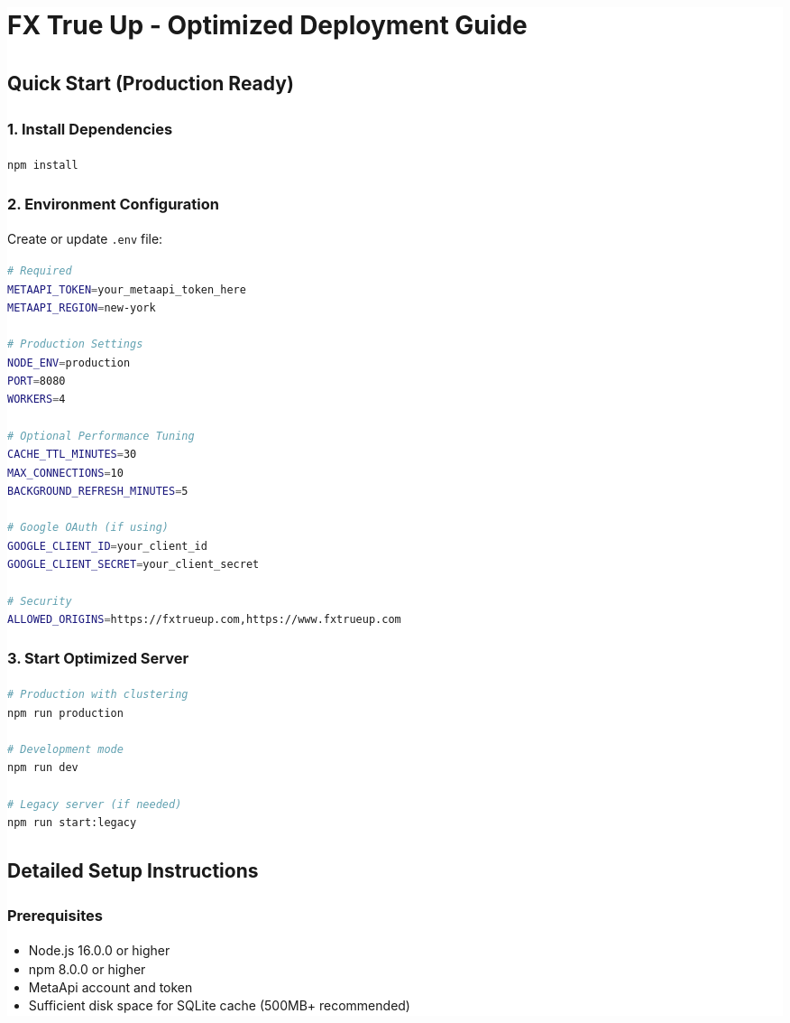 # FX True Up - Optimized Deployment Guide

## Quick Start (Production Ready)

### 1. Install Dependencies
```bash
npm install
```

### 2. Environment Configuration
Create or update `.env` file:
```bash
# Required
METAAPI_TOKEN=your_metaapi_token_here
METAAPI_REGION=new-york

# Production Settings
NODE_ENV=production
PORT=8080
WORKERS=4

# Optional Performance Tuning
CACHE_TTL_MINUTES=30
MAX_CONNECTIONS=10
BACKGROUND_REFRESH_MINUTES=5

# Google OAuth (if using)
GOOGLE_CLIENT_ID=your_client_id
GOOGLE_CLIENT_SECRET=your_client_secret

# Security
ALLOWED_ORIGINS=https://fxtrueup.com,https://www.fxtrueup.com
```

### 3. Start Optimized Server
```bash
# Production with clustering
npm run production

# Development mode
npm run dev

# Legacy server (if needed)
npm run start:legacy
```

## Detailed Setup Instructions

### Prerequisites
- Node.js 16.0.0 or higher
- npm 8.0.0 or higher
- MetaApi account and token
- Sufficient disk space for SQLite cache (500MB+ recommended)
